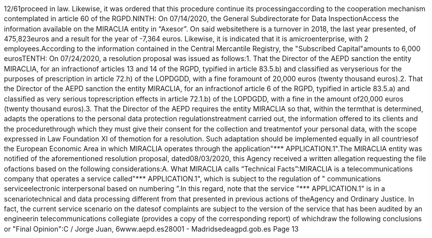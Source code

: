 12/61proceed in law. Likewise, it was ordered that this procedure continue its processingaccording to the cooperation mechanism contemplated in article 60 of the RGPD.NINTH: On 07/14/2020, the General Subdirectorate for Data InspectionAccess the information available on the MIRACLIA entity in “Axesor”. On said websitethere is a turnover in 2018, the last year presented, of 475,823euros and a result for the year of -7,364 euros. Likewise, it is indicated that it is amicroenterprise, with 2 employees.According to the information contained in the Central Mercantile Registry, the "Subscribed Capital"amounts to 6,000 eurosTENTH: On 07/24/2020, a resolution proposal was issued as follows:1. That the Director of the AEPD sanction the entity MIRACLIA, for an infractionof articles 13 and 14 of the RGPD, typified in article 83.5.b) and classified as veryserious for the purposes of prescription in article 72.h) of the LOPDGDD, with a fine foramount of 20,000 euros (twenty thousand euros).2. That the Director of the AEPD sanction the entity MIRACLIA, for an infractionof article 6 of the RGPD, typified in article 83.5.a) and classified as very serious toprescription effects in article 72.1.b) of the LOPDGDD, with a fine in the amount of20,000 euros (twenty thousand euros).3. That the Director of the AEPD requires the entity MIRACLIA so that, within the termthat is determined, adapts the operations to the personal data protection regulationstreatment carried out, the information offered to its clients and the procedurethrough which they must give their consent for the collection and treatmentof your personal data, with the scope expressed in Law Foundation XI of themotion for a resolution. Such adaptation should be implemented equally in all countriesof the European Economic Area in which MIRACLIA operates through the application"\*\*\* APPLICATION.1".The MIRACLIA entity was notified of the aforementioned resolution proposal, dated08/03/2020, this Agency received a written allegation requesting the file ofactions based on the following considerations:A. What MIRACLIA calls “Technical Facts”:MIRACLIA is a telecommunications company that operates a service called"\*\*\* APPLICATION.1", which is subject to the regulation of " communications serviceelectronic interpersonal based on numbering ”.In this regard, note that the service "\*\*\* APPLICATION.1" is in a scenariotechnical and data processing different from that presented in previous actions of theAgency and Ordinary Justice. In fact, the current service scenario on the datesof complaints are subject to the version of the service that has been audited by an engineerin telecommunications collegiate (provides a copy of the corresponding report) of whichdraw the following conclusions or "Final Opinion":C / Jorge Juan, 6www.aepd.es28001 - Madridsedeagpd.gob.es
Page 13